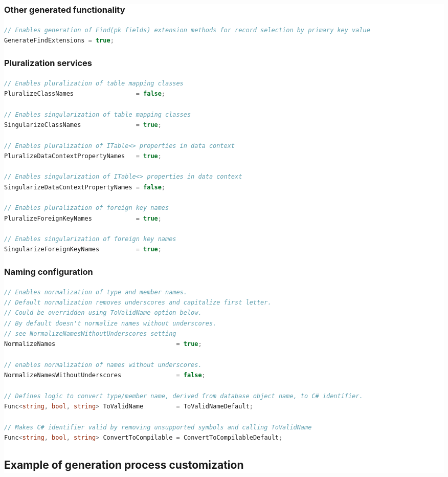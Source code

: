 ### Other generated functionality

```c#
// Enables generation of Find(pk fields) extension methods for record selection by primary key value
GenerateFindExtensions = true;
```

### Pluralization services

```c#
// Enables pluralization of table mapping classes
PluralizeClassNames                 = false;

// Enables singularization of table mapping classes
SingularizeClassNames               = true;

// Enables pluralization of ITable<> properties in data context
PluralizeDataContextPropertyNames   = true;

// Enables singularization of ITable<> properties in data context
SingularizeDataContextPropertyNames = false;

// Enables pluralization of foreign key names
PluralizeForeignKeyNames            = true;

// Enables singularization of foreign key names
SingularizeForeignKeyNames          = true;
```

### Naming configuration

```c#
// Enables normalization of type and member names.
// Default normalization removes underscores and capitalize first letter.
// Could be overridden using ToValidName option below.
// By default doesn't normalize names without underscores.
// see NormalizeNamesWithoutUnderscores setting
NormalizeNames                                 = true;

// enables normalization of names without underscores.
NormalizeNamesWithoutUnderscores               = false;

// Defines logic to convert type/member name, derived from database object name, to C# identifier.
Func<string, bool, string> ToValidName         = ToValidNameDefault;

// Makes C# identifier valid by removing unsupported symbols and calling ToValidName
Func<string, bool, string> ConvertToCompilable = ConvertToCompilableDefault;
```

## Example of generation process customization
